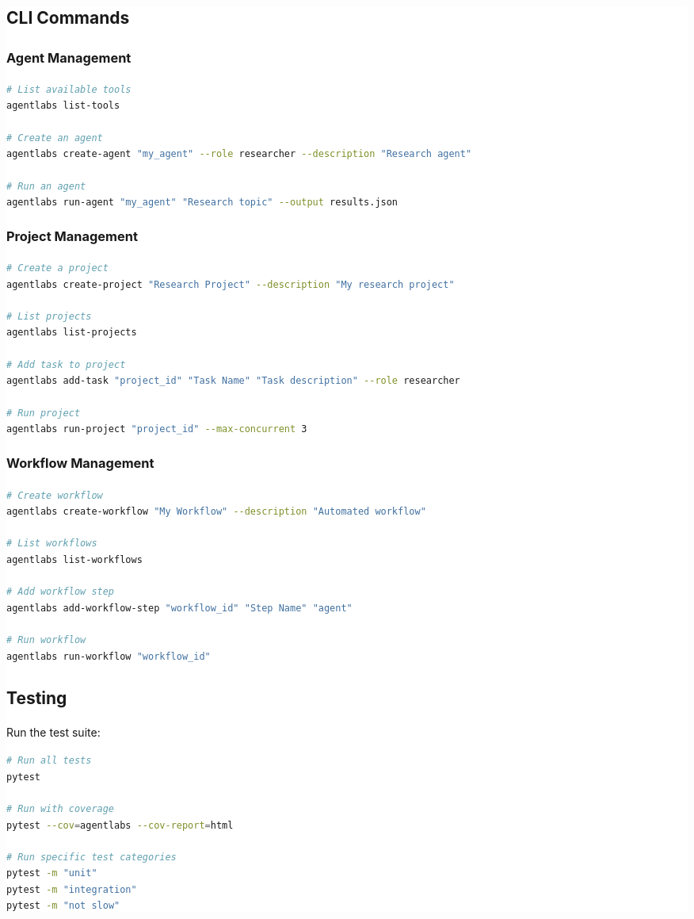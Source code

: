 ## CLI Commands

### Agent Management

```bash
# List available tools
agentlabs list-tools

# Create an agent
agentlabs create-agent "my_agent" --role researcher --description "Research agent"

# Run an agent
agentlabs run-agent "my_agent" "Research topic" --output results.json
```

### Project Management

```bash
# Create a project
agentlabs create-project "Research Project" --description "My research project"

# List projects
agentlabs list-projects

# Add task to project
agentlabs add-task "project_id" "Task Name" "Task description" --role researcher

# Run project
agentlabs run-project "project_id" --max-concurrent 3
```

### Workflow Management

```bash
# Create workflow
agentlabs create-workflow "My Workflow" --description "Automated workflow"

# List workflows
agentlabs list-workflows

# Add workflow step
agentlabs add-workflow-step "workflow_id" "Step Name" "agent"

# Run workflow
agentlabs run-workflow "workflow_id"
```

## Testing

Run the test suite:

```bash
# Run all tests
pytest

# Run with coverage
pytest --cov=agentlabs --cov-report=html

# Run specific test categories
pytest -m "unit"
pytest -m "integration"
pytest -m "not slow"
```
